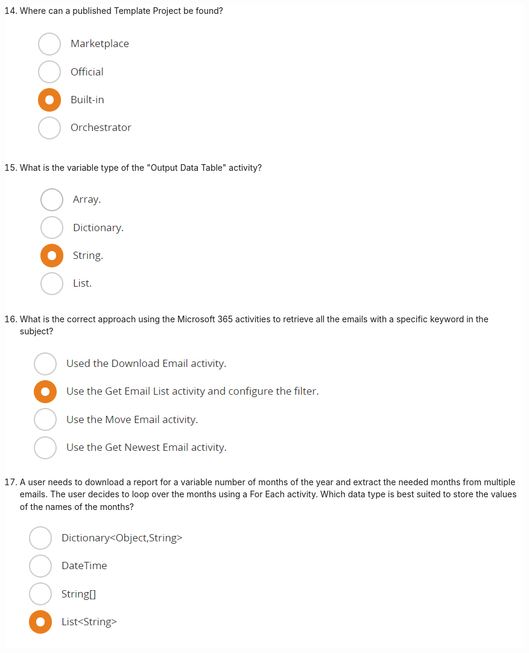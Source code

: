 14. Where can a published Template Project be found?

    ![image-20231021115223727](images/image-20231021115223727.png)

15. What is the variable type of the "Output Data Table" activity?

    ![image-20231021115256726](images/image-20231021115256726.png)

16. What is the correct approach using the Microsoft 365 activities to retrieve all the emails with a specific keyword in the subject?

    ![image-20231021115329748](images/image-20231021115329748.png)

17. A user needs to download a report for a variable number of months of the year and extract the needed months from multiple emails. The user decides to loop over the months using a For Each activity. Which data type is best suited to store the values of the names of the months?

    ![image-20231021115608470](images/image-20231021115608470.png)
